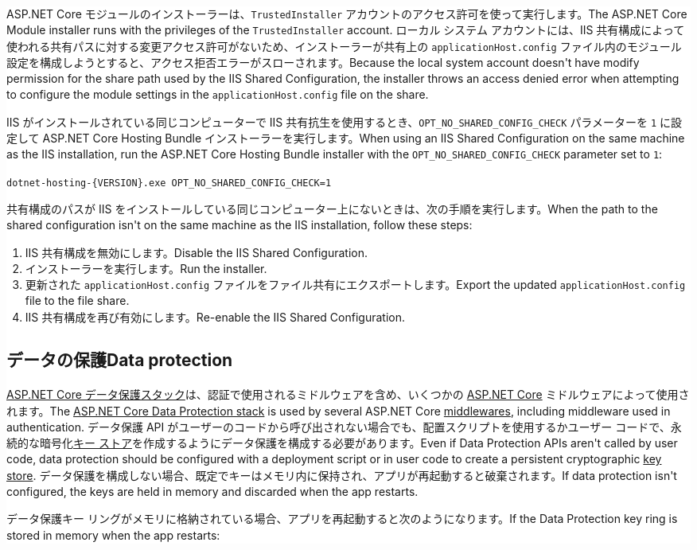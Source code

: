 <span data-ttu-id="d13d1-122">ASP.NET Core モジュールのインストーラーは、`TrustedInstaller` アカウントのアクセス許可を使って実行します。</span><span class="sxs-lookup"><span data-stu-id="d13d1-122">The ASP.NET Core Module installer runs with the privileges of the `TrustedInstaller` account.</span></span> <span data-ttu-id="d13d1-123">ローカル システム アカウントには、IIS 共有構成によって使われる共有パスに対する変更アクセス許可がないため、インストーラーが共有上の `applicationHost.config` ファイル内のモジュール設定を構成しようとすると、アクセス拒否エラーがスローされます。</span><span class="sxs-lookup"><span data-stu-id="d13d1-123">Because the local system account doesn't have modify permission for the share path used by the IIS Shared Configuration, the installer throws an access denied error when attempting to configure the module settings in the `applicationHost.config` file on the share.</span></span>

<span data-ttu-id="d13d1-124">IIS がインストールされている同じコンピューターで IIS 共有抗生を使用するとき、`OPT_NO_SHARED_CONFIG_CHECK` パラメーターを `1` に設定して ASP.NET Core Hosting Bundle インストーラーを実行します。</span><span class="sxs-lookup"><span data-stu-id="d13d1-124">When using an IIS Shared Configuration on the same machine as the IIS installation, run the ASP.NET Core Hosting Bundle installer with the `OPT_NO_SHARED_CONFIG_CHECK` parameter set to `1`:</span></span>

```console
dotnet-hosting-{VERSION}.exe OPT_NO_SHARED_CONFIG_CHECK=1
```

<span data-ttu-id="d13d1-125">共有構成のパスが IIS をインストールしている同じコンピューター上にないときは、次の手順を実行します。</span><span class="sxs-lookup"><span data-stu-id="d13d1-125">When the path to the shared configuration isn't on the same machine as the IIS installation, follow these steps:</span></span>

1. <span data-ttu-id="d13d1-126">IIS 共有構成を無効にします。</span><span class="sxs-lookup"><span data-stu-id="d13d1-126">Disable the IIS Shared Configuration.</span></span>
1. <span data-ttu-id="d13d1-127">インストーラーを実行します。</span><span class="sxs-lookup"><span data-stu-id="d13d1-127">Run the installer.</span></span>
1. <span data-ttu-id="d13d1-128">更新された `applicationHost.config` ファイルをファイル共有にエクスポートします。</span><span class="sxs-lookup"><span data-stu-id="d13d1-128">Export the updated `applicationHost.config` file to the file share.</span></span>
1. <span data-ttu-id="d13d1-129">IIS 共有構成を再び有効にします。</span><span class="sxs-lookup"><span data-stu-id="d13d1-129">Re-enable the IIS Shared Configuration.</span></span>

## <a name="data-protection"></a><span data-ttu-id="d13d1-130">データの保護</span><span class="sxs-lookup"><span data-stu-id="d13d1-130">Data protection</span></span>

<span data-ttu-id="d13d1-131">[ASP.NET Core データ保護スタック](xref:security/data-protection/introduction)は、認証で使用されるミドルウェアを含め、いくつかの [ASP.NET Core](xref:fundamentals/middleware/index) ミドルウェアによって使用されます。</span><span class="sxs-lookup"><span data-stu-id="d13d1-131">The [ASP.NET Core Data Protection stack](xref:security/data-protection/introduction) is used by several ASP.NET Core [middlewares](xref:fundamentals/middleware/index), including middleware used in authentication.</span></span> <span data-ttu-id="d13d1-132">データ保護 API がユーザーのコードから呼び出されない場合でも、配置スクリプトを使用するかユーザー コードで、永続的な暗号化[キー ストア](xref:security/data-protection/implementation/key-management)を作成するようにデータ保護を構成する必要があります。</span><span class="sxs-lookup"><span data-stu-id="d13d1-132">Even if Data Protection APIs aren't called by user code, data protection should be configured with a deployment script or in user code to create a persistent cryptographic [key store](xref:security/data-protection/implementation/key-management).</span></span> <span data-ttu-id="d13d1-133">データ保護を構成しない場合、既定でキーはメモリ内に保持され、アプリが再起動すると破棄されます。</span><span class="sxs-lookup"><span data-stu-id="d13d1-133">If data protection isn't configured, the keys are held in memory and discarded when the app restarts.</span></span>

<span data-ttu-id="d13d1-134">データ保護キー リングがメモリに格納されている場合、アプリを再起動すると次のようになります。</span><span class="sxs-lookup"><span data-stu-id="d13d1-134">If the Data Protection key ring is stored in memory when the app restarts:</span></span>
